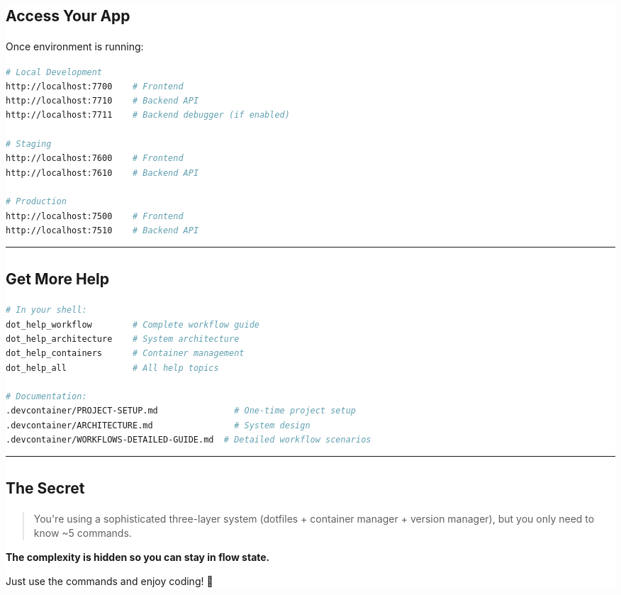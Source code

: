 
## Access Your App

Once environment is running:

```bash
# Local Development
http://localhost:7700    # Frontend
http://localhost:7710    # Backend API
http://localhost:7711    # Backend debugger (if enabled)

# Staging
http://localhost:7600    # Frontend
http://localhost:7610    # Backend API

# Production
http://localhost:7500    # Frontend
http://localhost:7510    # Backend API
```

---

## Get More Help

```bash
# In your shell:
dot_help_workflow        # Complete workflow guide
dot_help_architecture    # System architecture
dot_help_containers      # Container management
dot_help_all             # All help topics

# Documentation:
.devcontainer/PROJECT-SETUP.md               # One-time project setup
.devcontainer/ARCHITECTURE.md                # System design
.devcontainer/WORKFLOWS-DETAILED-GUIDE.md  # Detailed workflow scenarios
```

---

## The Secret

> You're using a sophisticated three-layer system (dotfiles + container manager + version manager), but you only need to know ~5 commands.

**The complexity is hidden so you can stay in flow state.**

Just use the commands and enjoy coding! 🎉
